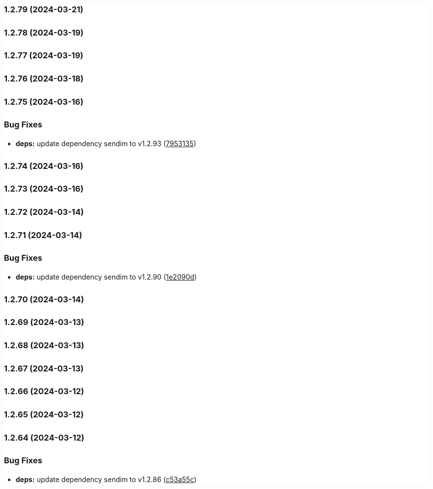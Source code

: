 ### 1.2.79 (2024-03-21)

### 1.2.78 (2024-03-19)

### 1.2.77 (2024-03-19)

### 1.2.76 (2024-03-18)

### 1.2.75 (2024-03-16)


### Bug Fixes

* **deps:** update dependency sendim to v1.2.93 ([7953135](https://github.com/qlaffont/sendim-brevo/commit/795313572ad33e7fbdff368be739c0ab7c099e3b))

### 1.2.74 (2024-03-16)

### 1.2.73 (2024-03-16)

### 1.2.72 (2024-03-14)

### 1.2.71 (2024-03-14)


### Bug Fixes

* **deps:** update dependency sendim to v1.2.90 ([1e2090d](https://github.com/qlaffont/sendim-brevo/commit/1e2090d22755b1f0111a4b42488f8db759b2c378))

### 1.2.70 (2024-03-14)

### 1.2.69 (2024-03-13)

### 1.2.68 (2024-03-13)

### 1.2.67 (2024-03-13)

### 1.2.66 (2024-03-12)

### 1.2.65 (2024-03-12)

### 1.2.64 (2024-03-12)


### Bug Fixes

* **deps:** update dependency sendim to v1.2.86 ([c53a55c](https://github.com/qlaffont/sendim-brevo/commit/c53a55c77f876398c2038735fa09af8b6b8b71ce))
